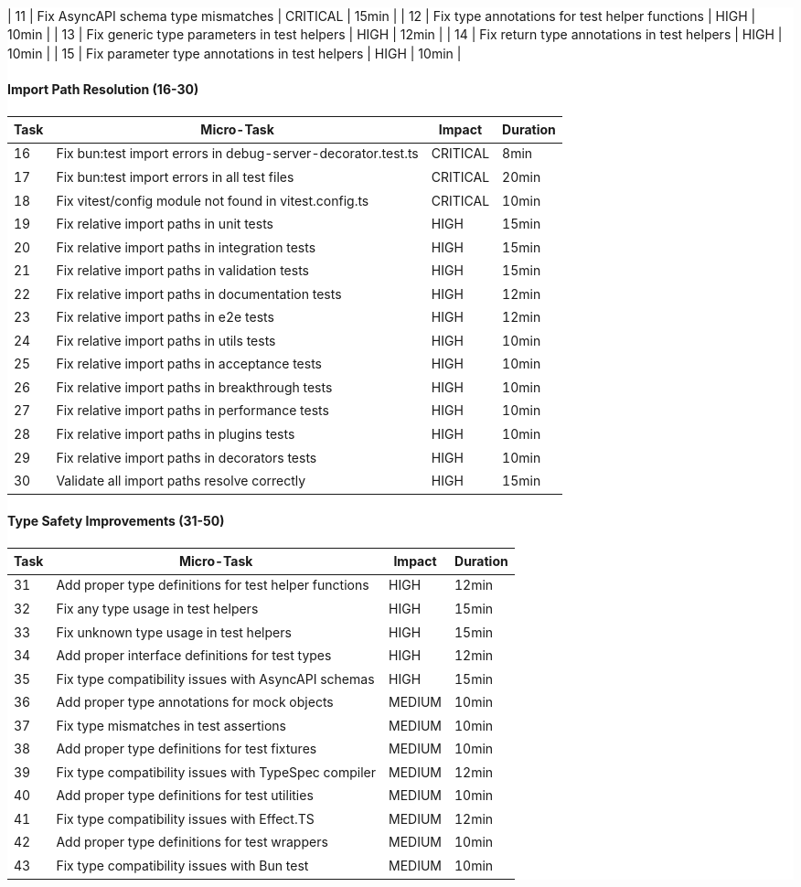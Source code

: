 | 11 | Fix AsyncAPI schema type mismatches | CRITICAL | 15min |
| 12 | Fix type annotations for test helper functions | HIGH | 10min |
| 13 | Fix generic type parameters in test helpers | HIGH | 12min |
| 14 | Fix return type annotations in test helpers | HIGH | 10min |
| 15 | Fix parameter type annotations in test helpers | HIGH | 10min |

#### **Import Path Resolution (16-30)**
| Task | Micro-Task | Impact | Duration |
|------|------------|--------|----------|
| 16 | Fix bun:test import errors in debug-server-decorator.test.ts | CRITICAL | 8min |
| 17 | Fix bun:test import errors in all test files | CRITICAL | 20min |
| 18 | Fix vitest/config module not found in vitest.config.ts | CRITICAL | 10min |
| 19 | Fix relative import paths in unit tests | HIGH | 15min |
| 20 | Fix relative import paths in integration tests | HIGH | 15min |
| 21 | Fix relative import paths in validation tests | HIGH | 15min |
| 22 | Fix relative import paths in documentation tests | HIGH | 12min |
| 23 | Fix relative import paths in e2e tests | HIGH | 12min |
| 24 | Fix relative import paths in utils tests | HIGH | 10min |
| 25 | Fix relative import paths in acceptance tests | HIGH | 10min |
| 26 | Fix relative import paths in breakthrough tests | HIGH | 10min |
| 27 | Fix relative import paths in performance tests | HIGH | 10min |
| 28 | Fix relative import paths in plugins tests | HIGH | 10min |
| 29 | Fix relative import paths in decorators tests | HIGH | 10min |
| 30 | Validate all import paths resolve correctly | HIGH | 15min |

#### **Type Safety Improvements (31-50)**
| Task | Micro-Task | Impact | Duration |
|------|------------|--------|----------|
| 31 | Add proper type definitions for test helper functions | HIGH | 12min |
| 32 | Fix any type usage in test helpers | HIGH | 15min |
| 33 | Fix unknown type usage in test helpers | HIGH | 15min |
| 34 | Add proper interface definitions for test types | HIGH | 12min |
| 35 | Fix type compatibility issues with AsyncAPI schemas | HIGH | 15min |
| 36 | Add proper type annotations for mock objects | MEDIUM | 10min |
| 37 | Fix type mismatches in test assertions | MEDIUM | 10min |
| 38 | Add proper type definitions for test fixtures | MEDIUM | 10min |
| 39 | Fix type compatibility issues with TypeSpec compiler | MEDIUM | 12min |
| 40 | Add proper type definitions for test utilities | MEDIUM | 10min |
| 41 | Fix type compatibility issues with Effect.TS | MEDIUM | 12min |
| 42 | Add proper type definitions for test wrappers | MEDIUM | 10min |
| 43 | Fix type compatibility issues with Bun test | MEDIUM | 10min |